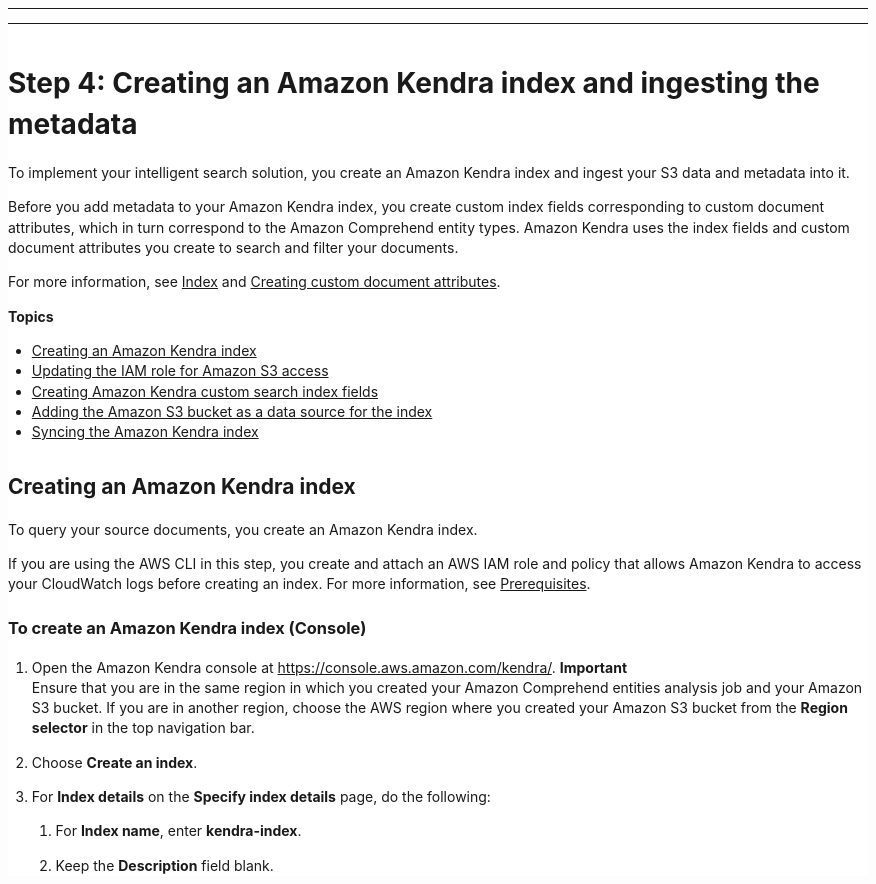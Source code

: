 --------

--------

# Step 4: Creating an Amazon Kendra index and ingesting the metadata<a name="tutorial-creating-index"></a>

To implement your intelligent search solution, you create an Amazon Kendra index and ingest your S3 data and metadata into it\.

Before you add metadata to your Amazon Kendra index, you create custom index fields corresponding to custom document attributes, which in turn correspond to the Amazon Comprehend entity types\. Amazon Kendra uses the index fields and custom document attributes you create to search and filter your documents\.

For more information, see [Index](https://docs.aws.amazon.com/kendra/latest/dg/hiw-index.html) and [Creating custom document attributes](https://docs.aws.amazon.com/kendra/latest/dg/custom-attributes.html)\.

**Topics**
+ [Creating an Amazon Kendra index](#tutorial-creating-index-index-creation)
+ [Updating the IAM role for Amazon S3 access](#tutorial-creating-index-update-IAM)
+ [Creating Amazon Kendra custom search index fields](#tutorial-creating-index-custom-fields)
+ [Adding the Amazon S3 bucket as a data source for the index](#tutorial-creating-index-connecting-data)
+ [Syncing the Amazon Kendra index](#tutorial-creating-index-sync)

## Creating an Amazon Kendra index<a name="tutorial-creating-index-index-creation"></a>

To query your source documents, you create an Amazon Kendra index\.

If you are using the AWS CLI in this step, you create and attach an AWS IAM role and policy that allows Amazon Kendra to access your CloudWatch logs before creating an index\. For more information, see [Prerequisites](https://docs.aws.amazon.com/kendra/latest/dg/gs-prerequisites.html)\.

### To create an Amazon Kendra index \(Console\)<a name="create-index-console"></a>

1. Open the Amazon Kendra console at [https://console\.aws\.amazon\.com/kendra/](https://console.aws.amazon.com/kendra/)\.
**Important**  
Ensure that you are in the same region in which you created your Amazon Comprehend entities analysis job and your Amazon S3 bucket\. If you are in another region, choose the AWS region where you created your Amazon S3 bucket from the **Region selector** in the top navigation bar\.

1. Choose **Create an index**\.

1. For **Index details** on the **Specify index details** page, do the following:

   1. For **Index name**, enter **kendra\-index**\.

   1. Keep the **Description** field blank\.

